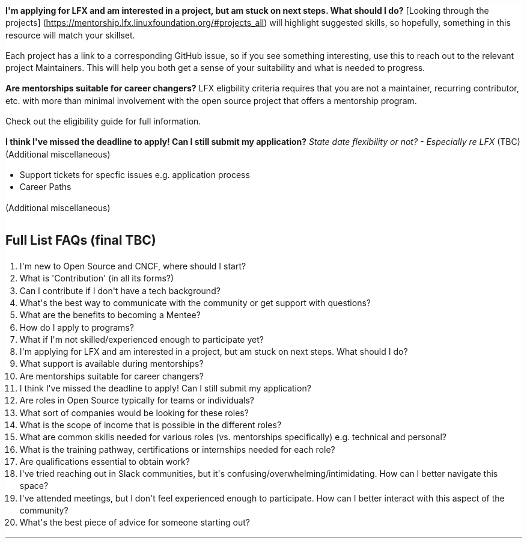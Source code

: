 **I'm applying for LFX and am interested in a project, but am stuck on next steps. What should I do?**
[Looking through the projects] (https://mentorship.lfx.linuxfoundation.org/#projects_all) will highlight suggested skills, so hopefully, something in this resource will match your skillset.

Each project has a link to a corresponding GitHub issue, so if you see something interesting, use this to reach out to the relevant project Maintainers. This will help you both get a sense of your suitability and what is needed to progress.

**Are mentorships suitable for career changers?**
LFX eligbility criteria requires that you are not a maintainer, recurring contributor, etc. with more than minimal involvement with the open source project that offers a mentorship program.

Check out the eligibility guide for full information.

**I think I've missed the deadline to apply! Can I still submit my application?**
*State date flexibility or not? - Especially re LFX* (TBC)
(Additional miscellaneous)

* Support tickets for specfic issues e.g. application process
* Career Paths


(Additional miscellaneous)

## **Full List FAQs** (final TBC)
1. I'm new to Open Source and CNCF, where should I start?
1. What is 'Contribution' (in all its forms?)
1. Can I contribute if I don't have a tech background?
1. What's the best way to communicate with the community or get support with questions?
1. What are the benefits to becoming a Mentee?
1. How do I apply to programs? 
1. What if I'm not skilled/experienced enough to participate yet?
1. I'm applying for LFX and am interested in a project, but am stuck on next steps. What should I do?
1. What support is available during mentorships?
1. Are mentorships suitable for career changers?
1. I think I've missed the deadline to apply! Can I still submit my application?
1. Are roles in Open Source typically for teams or individuals?
1. What sort of companies would be looking for these roles?
1. What is the scope of income that is possible in the different roles?
1. What are common skills needed for various roles (vs. mentorships specifically) e.g. technical and personal?
1. What is the training pathway, certifications or internships needed for each role?
1. Are qualifications essential to obtain work?
1. I've tried reaching out in Slack communities, but it's confusing/overwhelming/intimidating. How can I better navigate this space?
1. I've attended meetings, but I don't feel experienced enough to participate. How can I better interact with this aspect of the community?
1. What's the best piece of advice for someone starting out?

---
